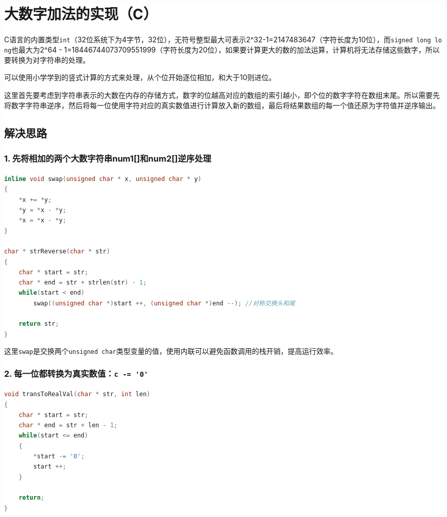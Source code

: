 # 大数字加法的实现（C）

C语言的内置类型`int`（32位系统下为4字节，32位），无符号整型最大可表示2^32-1=2147483647（字符长度为10位），而`signed long long`也最大为2^64 - 1=18446744073709551999（字符长度为20位），如果要计算更大的数的加法运算，计算机将无法存储这些数字，所以要转换为对字符串的处理。

可以使用小学学到的竖式计算的方式来处理，从个位开始逐位相加，和大于10则进位。

这里首先要考虑到字符串表示的大数在内存的存储方式，数字的位越高对应的数组的索引越小，即个位的数字字符在数组末尾。所以需要先将数字字符串逆序，然后将每一位使用字符对应的真实数值进行计算放入新的数组，最后将结果数组的每一个值还原为字符值并逆序输出。

## 解决思路


### 1. 先将相加的两个大数字符串num1[]和num2[]逆序处理

```C
inline void swap(unsigned char * x, unsigned char * y)
{
	*x += *y;
	*y = *x - *y;
	*x = *x - *y;
}

char * strReverse(char * str)
{
	char * start = str;
	char * end = str + strlen(str) - 1;
	while(start < end) 
		swap((unsigned char *)start ++, (unsigned char *)end --); //对称交换头和尾

	return str;
}
```

这里`swap`是交换两个`unsigned char`类型变量的值，使用内联可以避免函数调用的栈开销，提高运行效率。

### 2. 每一位都转换为真实数值：`c -= '0'`

```C
void transToRealVal(char * str, int len)
{
	char * start = str;
	char * end = str + len - 1;
	while(start <= end) 
	{
		*start -= '0'; 
		start ++;
	}

	return;
}
```
